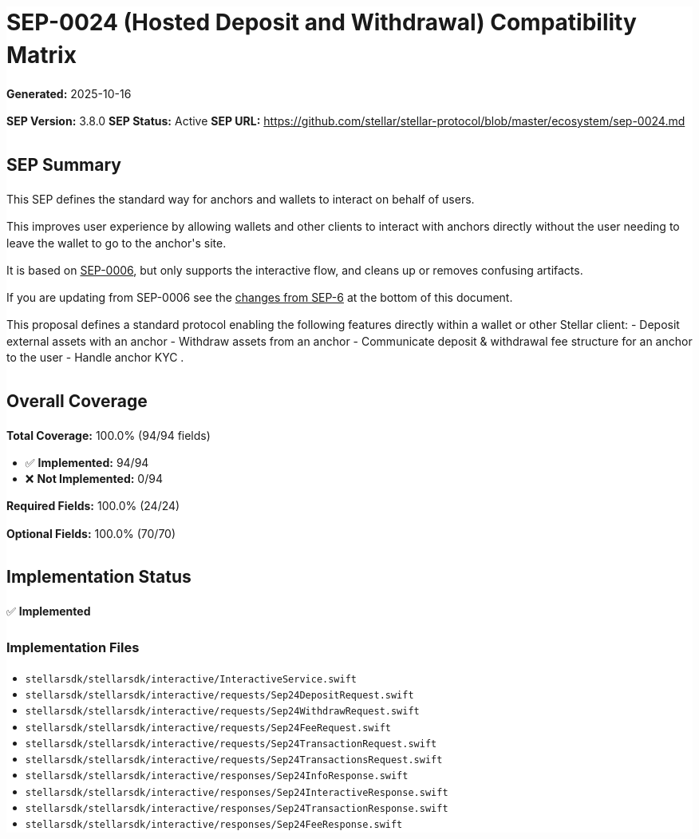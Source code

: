 # SEP-0024 (Hosted Deposit and Withdrawal) Compatibility Matrix

**Generated:** 2025-10-16

**SEP Version:** 3.8.0
**SEP Status:** Active
**SEP URL:** https://github.com/stellar/stellar-protocol/blob/master/ecosystem/sep-0024.md

## SEP Summary

This SEP defines the standard way for anchors and wallets to interact on behalf of users.

This improves user experience by allowing wallets and other clients to interact with anchors directly without the user needing to leave the wallet to go to the anchor's site.

It is based on [SEP-0006](sep-0006.md), but only supports the interactive flow, and cleans up or removes confusing artifacts.

If you are updating from SEP-0006 see the [changes from SEP-6](#changes-from-SEP-6) at the bottom of this document.

This proposal defines a standard protocol enabling the following features directly within a wallet or other Stellar client: - Deposit external assets with an anchor - Withdraw assets from an anchor - Communicate deposit & withdrawal fee structure for an anchor to the user - Handle anchor KYC .

## Overall Coverage

**Total Coverage:** 100.0% (94/94 fields)

- ✅ **Implemented:** 94/94
- ❌ **Not Implemented:** 0/94

**Required Fields:** 100.0% (24/24)

**Optional Fields:** 100.0% (70/70)

## Implementation Status

✅ **Implemented**

### Implementation Files

- `stellarsdk/stellarsdk/interactive/InteractiveService.swift`
- `stellarsdk/stellarsdk/interactive/requests/Sep24DepositRequest.swift`
- `stellarsdk/stellarsdk/interactive/requests/Sep24WithdrawRequest.swift`
- `stellarsdk/stellarsdk/interactive/requests/Sep24FeeRequest.swift`
- `stellarsdk/stellarsdk/interactive/requests/Sep24TransactionRequest.swift`
- `stellarsdk/stellarsdk/interactive/requests/Sep24TransactionsRequest.swift`
- `stellarsdk/stellarsdk/interactive/responses/Sep24InfoResponse.swift`
- `stellarsdk/stellarsdk/interactive/responses/Sep24InteractiveResponse.swift`
- `stellarsdk/stellarsdk/interactive/responses/Sep24TransactionResponse.swift`
- `stellarsdk/stellarsdk/interactive/responses/Sep24FeeResponse.swift`

